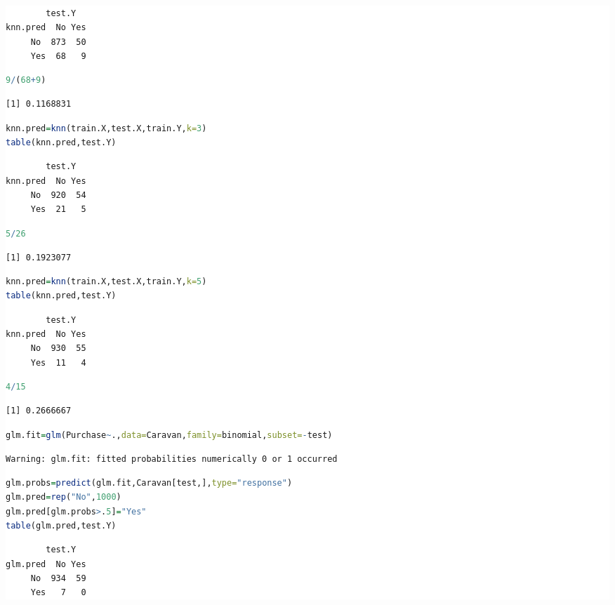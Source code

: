             test.Y
    knn.pred  No Yes
         No  873  50
         Yes  68   9

``` r
9/(68+9)
```

    [1] 0.1168831

``` r
knn.pred=knn(train.X,test.X,train.Y,k=3)
table(knn.pred,test.Y)
```

            test.Y
    knn.pred  No Yes
         No  920  54
         Yes  21   5

``` r
5/26
```

    [1] 0.1923077

``` r
knn.pred=knn(train.X,test.X,train.Y,k=5)
table(knn.pred,test.Y)
```

            test.Y
    knn.pred  No Yes
         No  930  55
         Yes  11   4

``` r
4/15
```

    [1] 0.2666667

``` r
glm.fit=glm(Purchase~.,data=Caravan,family=binomial,subset=-test)
```

    Warning: glm.fit: fitted probabilities numerically 0 or 1 occurred

``` r
glm.probs=predict(glm.fit,Caravan[test,],type="response")
glm.pred=rep("No",1000)
glm.pred[glm.probs>.5]="Yes"
table(glm.pred,test.Y)
```

            test.Y
    glm.pred  No Yes
         No  934  59
         Yes   7   0
